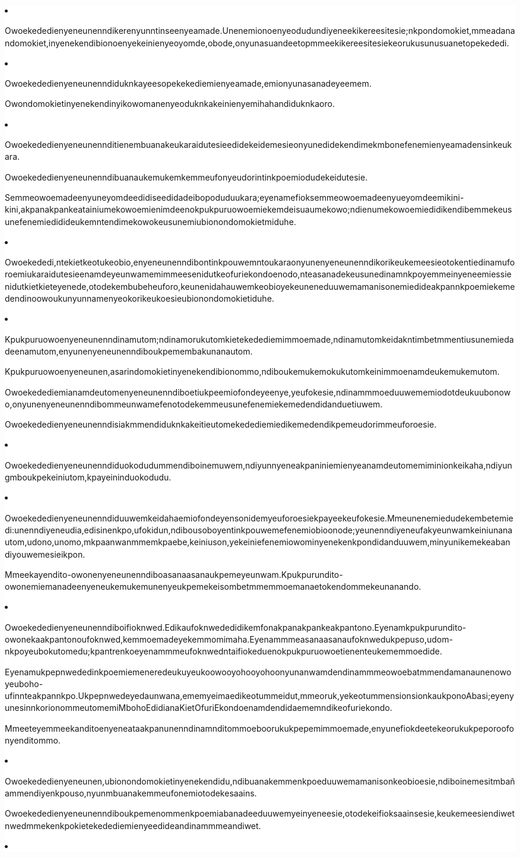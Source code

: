   <li>
    <p>Owoekededienyeneunenndikerenyunntinseenyeamade.Unenemionoenyeodudundiyeneekikereesitesie;nkpondomokiet,mmeadanandomokiet,inyenekendibionoenyekeinienyeoyomde,obode,onyunasuandeetopmmeekikereesitesiekeorukusunusuanetopekededi.</p>
  </li>
  <li>
    <p>Owoekededienyeneunenndiduknkayeesopekekediemienyeamade,emionyunasanadeyeemem.</p>
    <p>Owondomokietinyenekendinyikowomanenyeoduknkakeinienyemihahandiduknkaoro.</p>
  </li>
  <li>
    <p>Owoekededienyeneunennditienembuanakeukaraidutesieedidekeidemesieonyunedidekendimekmbonefenemienyeamadensinkeukara.</p>
    <p>Owoekededienyeneunenndibuanaukemukemkemmeufonyeudorintinkpoemiodudekeidutesie.</p>
    <p>Semmeowoemadeenyuneyomdeedidiseedidadeibopoduduukara;eyenamefioksemmeowoemadeenyueyomdeemikini-kini,akpanakpankeatainiumekowoemienimdeenokpukpuruowoemiekemdeisuaumekowo;ndienumekowoemiedidikendibemmekeusunefenemiedidideukemntendimekowokeusunemiubionondomokietmiduhe.</p>
  </li>
  <li>
    <p>Owoekededi,ntekietkeotukeobio,enyeneunenndibontinkpouwemntoukaraonyunenyeneunenndikorikeukemeesieotokentiedinamuforoemiukaraidutesieenamdeyeunwamemimmeesenidutkeofuriekondoenodo,nteasanadekeusunedinamnkpoyemmeinyeneemiessienidutkietkieteyenede,otodekembubeheuforo,keunenidahauwemkeobioyekeuneneduuwemamanisonemiedideakpannkpoemiekemedendinoowoukunyunnamenyeokorikeukoesieubionondomokietiduhe.</p>
  </li>
  <li>
    <p>Kpukpuruowoenyeneunenndinamutom;ndinamorukutomkietekedediemimmoemade,ndinamutomkeidakntimbetmmentiusunemiedadeenamutom,enyunenyeneunenndiboukpemembakunanautom.</p>
    <p>Kpukpuruowoenyeneunen,asarindomokietinyenekendibionommo,ndiboukemukemokukutomkeinimmoenamdeukemukemutom.</p>
    <p>Owoekedediemianamdeutomenyeneunenndiboetiukpeemiofondeyeenye,yeufokesie,ndinammmoeduuwememiodotdeukuubonowo,onyunenyeneunenndibommeunwamefenotodekemmeusunefenemiekemedendidanduetiuwem.</p>
    <p>Owoekededienyeneunenndisiakmmendiduknkakeitieutomekedediemiedikemedendikpemeudorimmeuforoesie.</p>
  </li>
  <li>
    <p>Owoekededienyeneunenndiduokodudummendiboinemuwem,ndiyunnyeneakpaniniemienyeanamdeutomemiminionkeikaha,ndiyungmboukpekeiniutom,kpayeininduokodudu.</p>
  </li>
  <li>
    <p>Owoekededienyeneunenndiduuwemkeidahaemiofondeyensonidemyeuforoesiekpayeekeufokesie.Mmeunenemiedudekembetemiedi:unenndiyeneudia,edisinenkpo,ufokidun,ndibousoboyentinkpouwemefenemiobioonode;yeunenndiyeneufakyeunwamkeiniunanautom,udono,unomo,mkpaanwanmmemkpaebe,keiniuson,yekeiniefenemiowominyenekenkpondidanduuwem,minyunikemekeabandiyouwemesieikpon.</p>
    <p>Mmeekayendito-owonenyeneunenndiboasanaasanaukpemeyeunwam.Kpukpurundito-owonemiemanadeenyeneukemukemunenyeukpemekeisombetmmemmoemanaetokendommekeunanando.</p>
  </li>
  <li>
    <p>Owoekededienyeneunenndiboifioknwed.Edikaufoknwededidikemfonakpanakpankeakpantono.Eyenamkpukpurundito-owonekaakpantonoufoknwed,kemmoemadeyekemmomimaha.Eyenammmeasanaasanaufoknwedukpepuso,udom-nkpoyeubokutomedu;kpantrenkoeyenammmeufoknwedntaifiokeduenokpukpuruowoetienenteukememmoedide.</p>
    <p>Eyenamukpepnwededinkpoemiemeneredeukuyeukoowooyohooyohoonyunanwamdendinammmeowoebatmmendamanaunenowoyeuboho-ufinnteakpannkpo.Ukpepnwedeyedaunwana,ememyeimaedikeotummeidut,mmeoruk,yekeotummensionsionkaukponoAbasi;eyenyunesinnkorionommeutomemiMbohoEdidianaKietOfuriEkondoenamdendidaememndikeofuriekondo.</p>
    <p>Mmeeteyemmeekanditoenyeneataakpanunenndinamnditommoeboorukukpepemimmoemade,enyunefiokdeetekeorukukpeporoofonyenditommo.</p>
  </li>
  <li>
    <p>Owoekededienyeneunen,ubionondomokietinyenekendidu,ndibuanakemmenkpoeduuwemamanisonkeobioesie,ndiboinemesitmbañammendiyenkpouso,nyunmbuanakemmeufonemiotodekesaains.</p>
    <p>Owoekededienyeneunenndiboukpemenommenkpoemiabanadeeduuwemyeinyeneesie,otodekeifioksaainsesie,keukemeesiendiwetnwedmmekenkpokietekedediemienyeedideandinammmeandiwet.</p>
  </li>
  <li>